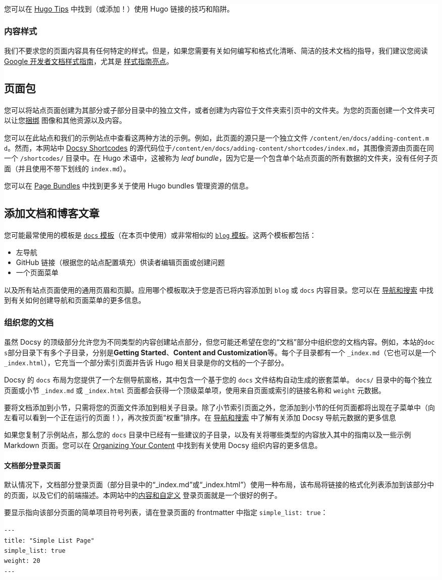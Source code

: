 您可以在 [Hugo Tips](/docs/best-practices/site-guides) 中找到（或添加！）使用 Hugo 链接的技巧和陷阱。

### 内容样式

我们不要求您的页面内容具有任何特定的样式。但是，如果您需要有关如何编写和格式化清晰、简洁的技术文档的指导，我们建议您阅读 [Google 开发者文档样式指南](https://developers.google.com/style/)，尤其是 [样式指南亮点](https://developers.google.com/style/highlights)。

## 页面包

您可以将站点页面创建为其部分或子部分目录中的独立文件，或者创建为内容位于文件夹索引页中的文件夹。为您的页面创建一个文件夹可以让您[捆绑](https://gohugo.io/content-management/page-bundles/) 图像和其他资源以及内容。

您可以在此站点和我们的示例站点中查看这两种方法的示例。例如，此页面的源只是一个独立文件 `/content/en/docs/adding-content.md`。然而，本网站中 [Docsy Shortcodes](/docs/adding-content/shortcodes/) 的源代码位于`/content/en/docs/adding-content/shortcodes/index.md`，其图像资源由页面在同一个 `/shortcodes/` 目录中。在 Hugo 术语中，这被称为 *leaf bundle*，因为它是一个包含单个站点页面的所有数据的文件夹，没有任何子页面（并且使用不带下划线的 `index.md`）。

您可以在 [Page Bundles](https://gohugo.io/content-management/page-bundles/) 中找到更多关于使用 Hugo bundles 管理资源的信息。

## 添加文档和博客文章

您可能最常使用的模板是 [`docs` 模板](https://github.com/google/docsy/blob/master/layouts/docs/baseof.html)（在本页中使用）或非常相似的 [`blog` 模板](https://github.com/google/docsy/blob/master/layouts/blog/baseof.html)。这两个模板都包括：

* 左导航
* GitHub 链接（根据您的站点配置填充）供读者编辑页面或创建问题
* 一个页面菜单

以及所有站点页面使用的通用页眉和页脚。应用哪个模板取决于您是否已将内容添加到 `blog` 或 `docs` 内容目录。您可以在 [导航和搜索](/docs/adding-content/navigation/) 中找到有关如何创建导航和页面菜单的更多信息。

### 组织您的文档

虽然 Docsy 的顶级部分允许您为不同类型的内容创建站点部分，但您可能还希望在您的“文档”部分中组织您的文档内容。例如，本站的`docs`部分目录下有多个子目录，分别是**Getting Started**、**Content and Customization**等。每个子目录都有一个 `_index.md`（它也可以是一个 `_index.html`），它充当一个部分索引页面并告诉 Hugo 相关目录是你的文档的一个子部分。

Docsy 的 `docs` 布局为您提供了一个左侧导航窗格，其中包含一个基于您的 `docs` 文件结构自动生成的嵌套菜单。 `docs/` 目录中的每个独立页面或小节 `_index.md` 或 `_index.html` 页面都会获得一个顶级菜单项，使用来自页面或索引的链接名称和 `weight` 元数据。

要将文档添加到小节，只需将您的页面文件添加到相关子目录。除了小节索引页面之外，您添加到小节的任何页面都将出现在子菜单中（向左看可以看到一个正在运行的页面！），再次按页面“权重”排序。在 [导航和搜索](/docs/adding-content/navigation/) 中了解有关添加 Docsy 导航元数据的更多信息

如果您复制了示例站点，那么您的 `docs` 目录中已经有一些建议的子目录，以及有关将哪些类型的内容放入其中的指南以及一些示例 Markdown 页面。您可以在 [Organizing Your Content](/docs/best-practices/organizing-content/) 中找到有关使用 Docsy 组织内容的更多信息。

#### 文档部分登录页面

默认情况下，文档部分登录页面（部分目录中的“_index.md”或“_index.html”）使用一种布局，该布局将链接的格式化列表添加到该部分中的页面，以及它们的前端描述。本网站中的[内容和自定义](/docs/adding-content/) 登录页面就是一个很好的例子。

要显示指向该部分页面的简单项目符号列表，请在登录页面的 frontmatter 中指定 `simple_list: true`：

```
---
title: "Simple List Page"
simple_list: true
weight: 20
---
```
